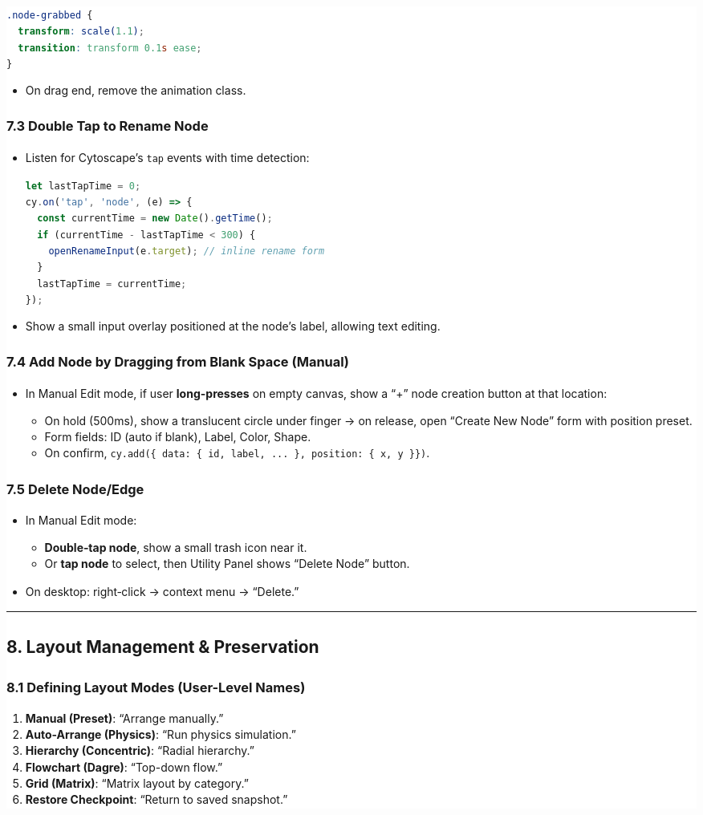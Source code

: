   ```css
  .node-grabbed {
    transform: scale(1.1);
    transition: transform 0.1s ease;
  }
  ```
* On drag end, remove the animation class.

### 7.3 **Double Tap to Rename Node**

* Listen for Cytoscape’s `tap` events with time detection:

  ```ts
  let lastTapTime = 0;
  cy.on('tap', 'node', (e) => {
    const currentTime = new Date().getTime();
    if (currentTime - lastTapTime < 300) {
      openRenameInput(e.target); // inline rename form
    }
    lastTapTime = currentTime;
  });
  ```
* Show a small input overlay positioned at the node’s label, allowing text editing.

### 7.4 **Add Node by Dragging from Blank Space (Manual)**

* In Manual Edit mode, if user **long-presses** on empty canvas, show a “+” node creation button at that location:

  * On hold (500ms), show a translucent circle under finger → on release, open “Create New Node” form with position preset.
  * Form fields: ID (auto if blank), Label, Color, Shape.
  * On confirm, `cy.add({ data: { id, label, ... }, position: { x, y }})`.

### 7.5 **Delete Node/Edge**

* In Manual Edit mode:

  * **Double‐tap node**, show a small trash icon near it.
  * Or **tap node** to select, then Utility Panel shows “Delete Node” button.
* On desktop: right‐click → context menu → “Delete.”

---

## 8. Layout Management & Preservation

### 8.1 **Defining Layout Modes (User-Level Names)**

1. **Manual (Preset)**: “Arrange manually.”
2. **Auto-Arrange (Physics)**: “Run physics simulation.”
3. **Hierarchy (Concentric)**: “Radial hierarchy.”
4. **Flowchart (Dagre)**: “Top-down flow.”
5. **Grid (Matrix)**: “Matrix layout by category.”
6. **Restore Checkpoint**: “Return to saved snapshot.”
